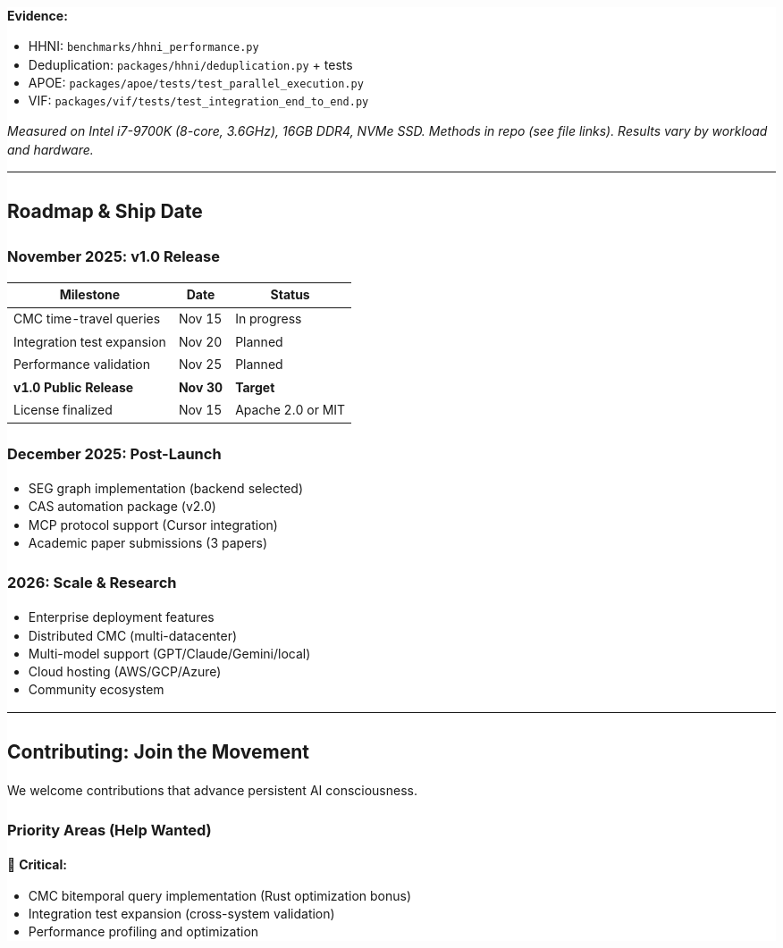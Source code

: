 **Evidence:**
- HHNI: `benchmarks/hhni_performance.py`
- Deduplication: `packages/hhni/deduplication.py` + tests
- APOE: `packages/apoe/tests/test_parallel_execution.py`
- VIF: `packages/vif/tests/test_integration_end_to_end.py`

*Measured on Intel i7-9700K (8-core, 3.6GHz), 16GB DDR4, NVMe SSD. Methods in repo (see file links). Results vary by workload and hardware.*

---

## Roadmap & Ship Date

### November 2025: v1.0 Release

| Milestone | Date | Status |
|-----------|------|--------|
| CMC time-travel queries | Nov 15 | In progress |
| Integration test expansion | Nov 20 | Planned |
| Performance validation | Nov 25 | Planned |
| **v1.0 Public Release** | **Nov 30** | **Target** |
| License finalized | Nov 15 | Apache 2.0 or MIT |

### December 2025: Post-Launch

- SEG graph implementation (backend selected)
- CAS automation package (v2.0)
- MCP protocol support (Cursor integration)
- Academic paper submissions (3 papers)

### 2026: Scale & Research

- Enterprise deployment features
- Distributed CMC (multi-datacenter)
- Multi-model support (GPT/Claude/Gemini/local)
- Cloud hosting (AWS/GCP/Azure)
- Community ecosystem

---

## Contributing: Join the Movement

We welcome contributions that advance persistent AI consciousness.

### Priority Areas (Help Wanted)

🔴 **Critical:**
- CMC bitemporal query implementation (Rust optimization bonus)
- Integration test expansion (cross-system validation)
- Performance profiling and optimization
